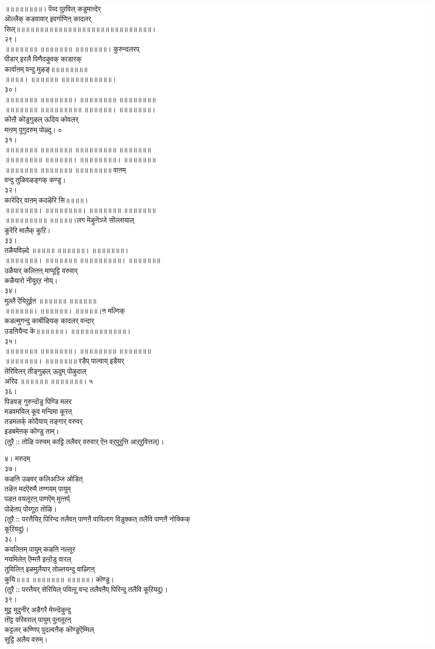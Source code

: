 ॥॥॥॥॥॥॥॥। पॆय्द पुऱविल् कडुमाऩ्देर्  
ऒल्लैक् कडवावार् इवर्गाणिऩ् कादलर्  
सिल्॥॥॥॥॥॥॥॥॥॥॥॥॥॥॥॥॥॥॥॥॥॥॥॥॥॥॥॥॥।   
२९।  
॥॥॥॥॥॥॥ ॥॥॥॥॥॥॥ ॥॥॥॥॥॥॥। कुरुन्दलरप्  
पीडार् इरलै पिणैदऴुवक् काडारक्  
कार्वाऩम् वन्दु मुऴङ्॥॥॥॥॥॥॥॥  
॥॥॥॥। ॥॥॥॥॥॥ ॥॥॥॥॥॥॥॥॥॥॥।   
३०।  
॥॥॥॥॥॥॥ ॥॥॥॥॥॥॥। ॥॥॥॥॥॥॥॥ ॥॥॥॥॥॥॥॥  
॥॥॥॥॥॥॥ ॥॥॥॥॥॥॥॥॥ ॥॥॥॥॥॥। ॥॥॥॥॥॥॥।  
कॊऩ्ऱै कॊडुगुऴल् ऊदिय कोवलर्  
मऩ्ऱम् पुगुदरुम् पोऴ्दु। ०  
३१।  
॥॥॥॥॥॥॥ ॥॥॥॥॥॥॥ ॥॥॥॥॥॥॥॥॥ ॥॥॥॥॥॥॥  
॥॥॥॥॥॥॥॥ ॥॥॥॥॥॥। ॥॥॥॥॥॥॥॥। ॥॥॥॥॥॥॥  
॥॥॥॥॥॥॥ ॥॥॥॥॥॥॥ ॥॥॥॥॥॥॥॥ वाऩम्  
वन्दु तुळिवऴङ्गक् कण्डु।   
३२।  
कारॆदिर् वाऩम् कदऴॆरि सि॥॥॥॥।  
॥॥॥॥॥॥॥। ॥॥॥॥॥॥॥॥। ॥॥॥॥॥॥॥ ॥॥॥॥॥॥॥  
॥॥॥॥॥॥॥॥॥ ॥॥॥॥॥।लग मॆऴुऩॆञ्जे सॊल्लायाल्  
कूरॆरि मालैक् कुऱि।                                
३३।  
तळैयविऴ्दे ॥॥॥॥॥ ॥॥॥॥॥॥। ॥॥॥॥॥॥॥।  
॥॥॥॥॥॥॥। ॥॥॥॥॥॥॥ ॥॥॥॥॥॥॥॥॥। ॥॥॥॥॥॥॥  
उळैयार् कलिऩऩ् माप्पूट्टि वरुवार्  
कळैयारो नीयुऱ्‌ऱ नोय्।                    
३४।  
मुल्लै ऎयिऱुईऩ ॥॥॥॥॥॥ ॥॥॥॥॥॥  
॥॥॥॥॥॥। ॥॥॥॥॥॥। ॥॥॥॥॥।ऩ मल्गिक्  
कडल्मुगन्दु कार्बॊऴियक् कादलर् वन्दार्  
उडऩियैन्द कॆ॥॥॥॥॥॥। ॥॥॥॥॥॥॥॥॥॥॥॥।   
३५।  
॥॥॥॥॥॥॥ ॥॥॥॥॥॥॥। ॥॥॥॥॥॥॥॥ ॥॥॥॥॥॥॥  
॥॥॥॥॥॥॥। ॥॥॥॥॥॥॥ रडैप् पाल्वाय् इडैयर्  
तॆरिविलर् तीङ्गुऴल् ऊदुम् पॊऴुदाल्  
अरिद ॥॥॥॥॥॥ ॥॥॥॥॥॥॥। ५  
३६।  
पिडवङ् गुरुन्दॊडु पिण्डि मलर  
मडवमयिल् कूव मन्दिमा कूरत्  
तडमलर्क् कोदैयाय् तङ्गार् वरुवर्  
इडबमॆऩक् कॊण्डु ताम्।                              
(तुऱै :: तोऴि परुवम् काट्टि तलैवर् वरुवार् ऎऩ वऱ्‌पुऱुत्ति आऱ्‌ऱुवित्तल्)।

४।                            मरुदम्  
३७।  
कऴऩि उऴवर् कलिअञ्जि ओडित्  
तऴॆऩ मदऎरुमै तण्गयम् पायुम्  
पऴऩ वयलूरऩ् पाणऎम् मुऩ्ऩर्प्  
पॊऴॆऩप् पॊय्गूऱा तॊऴि।   
(तुऱै :: परत्तैयिऱ्‌ पिरिन्द तलैवऩ् पाणऩै वायिलाग विडुक्कत् तलैवि पाणऩै नोक्किक्  
कूऱियदु)।  
३८।  
कयलिऩम् पायुम् कऴऩि नल्लूर  
नयमिलेऩ् ऎम्मऩै इऩ्ऱॊडु वारल्  
तुयिलिऩ् इळमुलैयार् तोळ्ऩयन्दु वाऴ्गिऩ्  
कुयि॥॥॥ ॥॥॥॥॥॥॥ ॥॥॥॥॥। कॊण्डु।   
(तुऱै :: परत्तैयर् सेरियिल् पयिऩ्ऱु वन्द तलैवऩैप् पिरिन्दु तलैवि कूऱियदु)।  
३९।  
मुट्ट मुदुनीर् अडैगरै मेय्न्दॆऴुन्दु  
तॊट्ट वरिवराल् पायुम् पुऩलूरऩ्  
कट्टलर् कण्णिप् पुदल्वऩैक् कॊण्डुऎम्मिल्  
सुट्टि अलैय वरुम्।   
